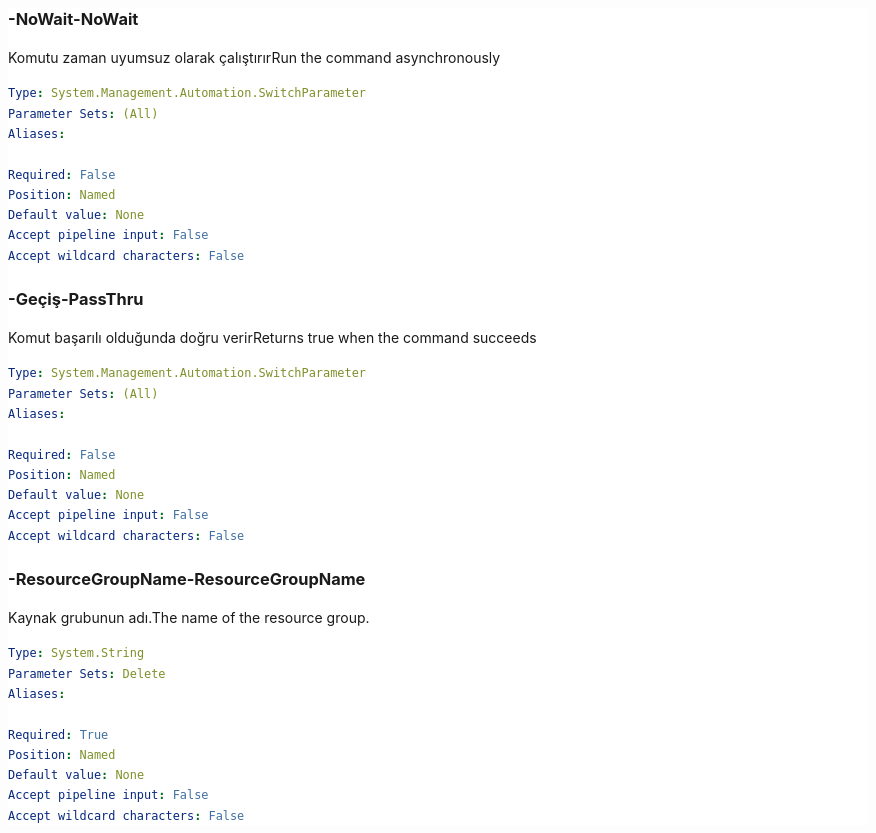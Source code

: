 ### <span data-ttu-id="c42db-123">-NoWait</span><span class="sxs-lookup"><span data-stu-id="c42db-123">-NoWait</span></span>
<span data-ttu-id="c42db-124">Komutu zaman uyumsuz olarak çalıştırır</span><span class="sxs-lookup"><span data-stu-id="c42db-124">Run the command asynchronously</span></span>

```yaml
Type: System.Management.Automation.SwitchParameter
Parameter Sets: (All)
Aliases:

Required: False
Position: Named
Default value: None
Accept pipeline input: False
Accept wildcard characters: False
```

### <span data-ttu-id="c42db-125">-Geçiş</span><span class="sxs-lookup"><span data-stu-id="c42db-125">-PassThru</span></span>
<span data-ttu-id="c42db-126">Komut başarılı olduğunda doğru verir</span><span class="sxs-lookup"><span data-stu-id="c42db-126">Returns true when the command succeeds</span></span>

```yaml
Type: System.Management.Automation.SwitchParameter
Parameter Sets: (All)
Aliases:

Required: False
Position: Named
Default value: None
Accept pipeline input: False
Accept wildcard characters: False
```

### <span data-ttu-id="c42db-127">-ResourceGroupName</span><span class="sxs-lookup"><span data-stu-id="c42db-127">-ResourceGroupName</span></span>
<span data-ttu-id="c42db-128">Kaynak grubunun adı.</span><span class="sxs-lookup"><span data-stu-id="c42db-128">The name of the resource group.</span></span>

```yaml
Type: System.String
Parameter Sets: Delete
Aliases:

Required: True
Position: Named
Default value: None
Accept pipeline input: False
Accept wildcard characters: False
```
